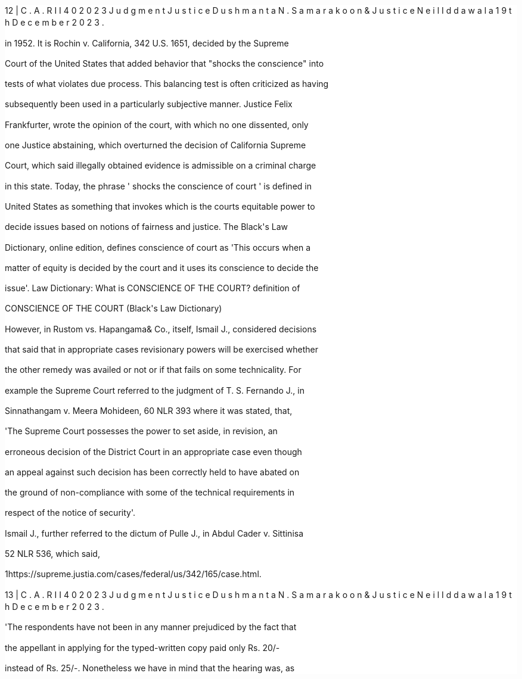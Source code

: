 12 | C . A . R I I 4 0 2 0 2 3 J u d g m e n t J u s t i c e D u s h m a n t a N . S a m a r a k o o n & J u s t i c e N e i l I d d a w a l a 1 9 t h D e c e m b e r 2 0 2 3 .

in 1952. It is Rochin v. California, 342 U.S. 1651, decided by the Supreme

Court of the United States that added behavior that "shocks the conscience" into

tests of what violates due process. This balancing test is often criticized as having

subsequently been used in a particularly subjective manner. Justice Felix

Frankfurter, wrote the opinion of the court, with which no one dissented, only

one Justice abstaining, which overturned the decision of California Supreme

Court, which said illegally obtained evidence is admissible on a criminal charge

in this state. Today, the phrase ' shocks the conscience of court ' is defined in

United States as something that invokes which is the courts equitable power to

decide issues based on notions of fairness and justice. The Black's Law

Dictionary, online edition, defines conscience of court as 'This occurs when a

matter of equity is decided by the court and it uses its conscience to decide the

issue'. Law Dictionary: What is CONSCIENCE OF THE COURT? definition of

CONSCIENCE OF THE COURT (Black's Law Dictionary)

However, in Rustom vs. Hapangama& Co., itself, Ismail J., considered decisions

that said that in appropriate cases revisionary powers will be exercised whether

the other remedy was availed or not or if that fails on some technicality. For

example the Supreme Court referred to the judgment of T. S. Fernando J., in

Sinnathangam v. Meera Mohideen, 60 NLR 393 where it was stated, that,

'The Supreme Court possesses the power to set aside, in revision, an

erroneous decision of the District Court in an appropriate case even though

an appeal against such decision has been correctly held to have abated on

the ground of non-compliance with some of the technical requirements in

respect of the notice of security'.

Ismail J., further referred to the dictum of Pulle J., in Abdul Cader v. Sittinisa

52 NLR 536, which said,

1https://supreme.justia.com/cases/federal/us/342/165/case.html.

13 | C . A . R I I 4 0 2 0 2 3 J u d g m e n t J u s t i c e D u s h m a n t a N . S a m a r a k o o n & J u s t i c e N e i l I d d a w a l a 1 9 t h D e c e m b e r 2 0 2 3 .

'The respondents have not been in any manner prejudiced by the fact that

the appellant in applying for the typed-written copy paid only Rs. 20/-

instead of Rs. 25/-. Nonetheless we have in mind that the hearing was, as
